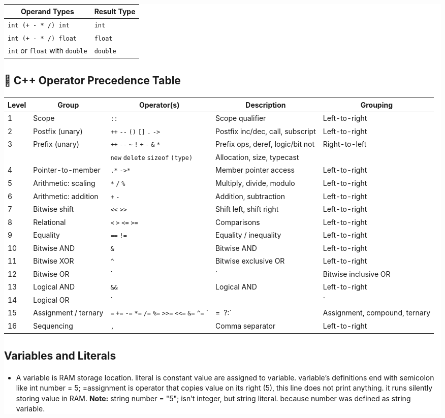 | Operand Types           | Result Type |
|-------------------------|-------------|
| `int (+ - * /) int`     | `int`       |
| `int (+ - * /) float`   | `float`     |
| `int` or `float` with `double` | `double` |

    

## 🧮 C++ Operator Precedence Table

| Level | Group                  | Operator(s)                                           | Description                          | Grouping         |
|-------|------------------------|--------------------------------------------------------|--------------------------------------|------------------|
| 1     | Scope                  | `::`                                                  | Scope qualifier                      | Left-to-right    |
| 2     | Postfix (unary)        | `++` `--` `()` `[]` `.` `->`                          | Postfix inc/dec, call, subscript     | Left-to-right    |
| 3     | Prefix (unary)         | `++` `--` `~` `!` `+` `-` `&` `*`                      | Prefix ops, deref, logic/bit not     | Right-to-left    |
|       |                        | `new` `delete` `sizeof` `(type)`                      | Allocation, size, typecast           |                  |
| 4     | Pointer-to-member      | `.*` `->*`                                            | Member pointer access                | Left-to-right    |
| 5     | Arithmetic: scaling    | `*` `/` `%`                                           | Multiply, divide, modulo             | Left-to-right    |
| 6     | Arithmetic: addition   | `+` `-`                                               | Addition, subtraction                | Left-to-right    |
| 7     | Bitwise shift          | `<<` `>>`                                             | Shift left, shift right              | Left-to-right    |
| 8     | Relational             | `<` `>` `<=` `>=`                                     | Comparisons                          | Left-to-right    |
| 9     | Equality               | `==` `!=`                                             | Equality / inequality                | Left-to-right    |
| 10    | Bitwise AND            | `&`                                                   | Bitwise AND                          | Left-to-right    |
| 11    | Bitwise XOR            | `^`                                                   | Bitwise exclusive OR                 | Left-to-right    |
| 12    | Bitwise OR             | `|`                                                   | Bitwise inclusive OR                 | Left-to-right    |
| 13    | Logical AND            | `&&`                                                  | Logical AND                          | Left-to-right    |
| 14    | Logical OR             | `||`                                                  | Logical OR                           | Left-to-right    |
| 15    | Assignment / ternary   | `=` `+=` `-=` `*=` `/=` `%=` `>>=` `<<=` `&=` `^=` `|=` `?:` | Assignment, compound, ternary       | Right-to-left    |
| 16    | Sequencing             | `,`                                                   | Comma separator                      | Left-to-right    |


## Variables and Literals

-   A variable is RAM storage location. literal is constant value are assigned to variable. variable’s definitions end with semicolon like int number = 5; =assignment is operator that copies value on its right (5), this line does not print anything. it runs silently storing value in RAM.
**Note:** string number = "5"; isn’t integer, but string literal. because number was defined as string variable.
